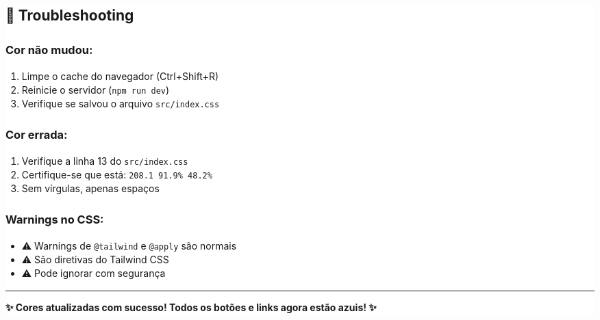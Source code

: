 ## 🐛 Troubleshooting

### Cor não mudou:
1. Limpe o cache do navegador (Ctrl+Shift+R)
2. Reinicie o servidor (`npm run dev`)
3. Verifique se salvou o arquivo `src/index.css`

### Cor errada:
1. Verifique a linha 13 do `src/index.css`
2. Certifique-se que está: `208.1 91.9% 48.2%`
3. Sem vírgulas, apenas espaços

### Warnings no CSS:
- ⚠️ Warnings de `@tailwind` e `@apply` são normais
- ⚠️ São diretivas do Tailwind CSS
- ⚠️ Pode ignorar com segurança

---

**✨ Cores atualizadas com sucesso! Todos os botões e links agora estão azuis! ✨**
